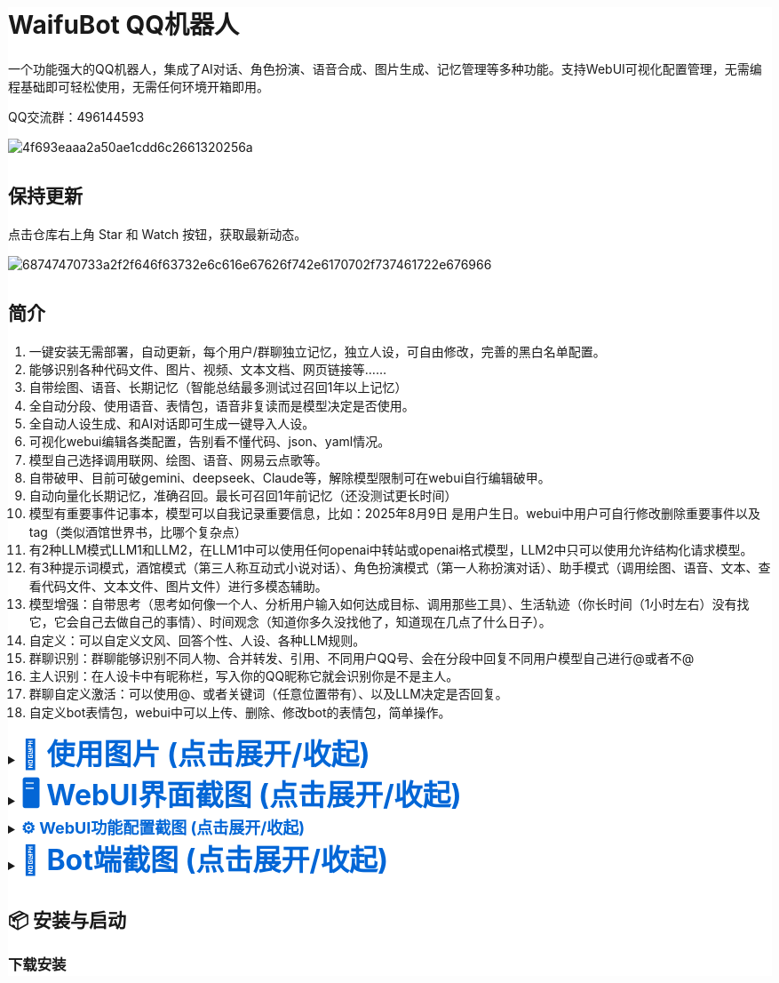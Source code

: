# WaifuBot QQ机器人

一个功能强大的QQ机器人，集成了AI对话、角色扮演、语音合成、图片生成、记忆管理等多种功能。支持WebUI可视化配置管理，无需编程基础即可轻松使用，无需任何环境开箱即用。

QQ交流群：496144593

<img width="4320" height="2160" alt="4f693eaaa2a50ae1cdd6c2661320256a" src="https://github.com/user-attachments/assets/c77b5b17-0264-46be-aca3-40f628dc5e06" />


## 保持更新
点击仓库右上角 Star 和 Watch 按钮，获取最新动态。

![68747470733a2f2f646f63732e6c616e67626f742e6170702f737461722e676966](https://github.com/user-attachments/assets/987cf418-d964-484d-8c8c-ddbe5b152030)

## 简介
1. 一键安装无需部署，自动更新，每个用户/群聊独立记忆，独立人设，可自由修改，完善的黑白名单配置。
2. 能够识别各种代码文件、图片、视频、文本文档、网页链接等……
3. 自带绘图、语音、长期记忆（智能总结最多测试过召回1年以上记忆）
4. 全自动分段、使用语音、表情包，语音非复读而是模型决定是否使用。
5. 全自动人设生成、和AI对话即可生成一键导入人设。
6. 可视化webui编辑各类配置，告别看不懂代码、json、yaml情况。
7. 模型自己选择调用联网、绘图、语音、网易云点歌等。
8. 自带破甲、目前可破gemini、deepseek、Claude等，解除模型限制可在webui自行编辑破甲。
9. 自动向量化长期记忆，准确召回。最长可召回1年前记忆（还没测试更长时间）
10. 模型有重要事件记事本，模型可以自我记录重要信息，比如：2025年8月9日 是用户生日。webui中用户可自行修改删除重要事件以及tag（类似酒馆世界书，比哪个复杂点）
11. 有2种LLM模式LLM1和LLM2，在LLM1中可以使用任何openai中转站或openai格式模型，LLM2中只可以使用允许结构化请求模型。
12. 有3种提示词模式，酒馆模式（第三人称互动式小说对话）、角色扮演模式（第一人称扮演对话）、助手模式（调用绘图、语音、文本、查看代码文件、文本文件、图片文件）进行多模态辅助。
13. 模型增强：自带思考（思考如何像一个人、分析用户输入如何达成目标、调用那些工具）、生活轨迹（你长时间（1小时左右）没有找它，它会自己去做自己的事情）、时间观念（知道你多久没找他了，知道现在几点了什么日子）。
14. 自定义：可以自定义文风、回答个性、人设、各种LLM规则。
15. 群聊识别：群聊能够识别不同人物、合并转发、引用、不同用户QQ号、会在分段中回复不同用户模型自己进行@或者不@
16. 主人识别：在人设卡中有昵称栏，写入你的QQ昵称它就会识别你是不是主人。
17. 群聊自定义激活：可以使用@、或者关键词（任意位置带有）、以及LLM决定是否回复。
18. 自定义bot表情包，webui中可以上传、删除、修改bot的表情包，简单操作。

<details><summary><strong style="font-size: 32px; color: #0366d6;">📸 使用图片 (点击展开/收起)</strong></summary></details>

<details><summary><strong style="font-size: 32px; color: #0366d6;">🖥️ WebUI界面截图 (点击展开/收起)</strong></summary></details>

<details><summary><strong style="font-size: 18px; color: #0366d6;">⚙️ WebUI功能配置截图 (点击展开/收起)</strong></summary></details>

<details><summary><strong style="font-size: 32px; color: #0366d6;">🤖 Bot端截图 (点击展开/收起)</strong></summary></details>

## 📦 安装与启动

### 下载安装
